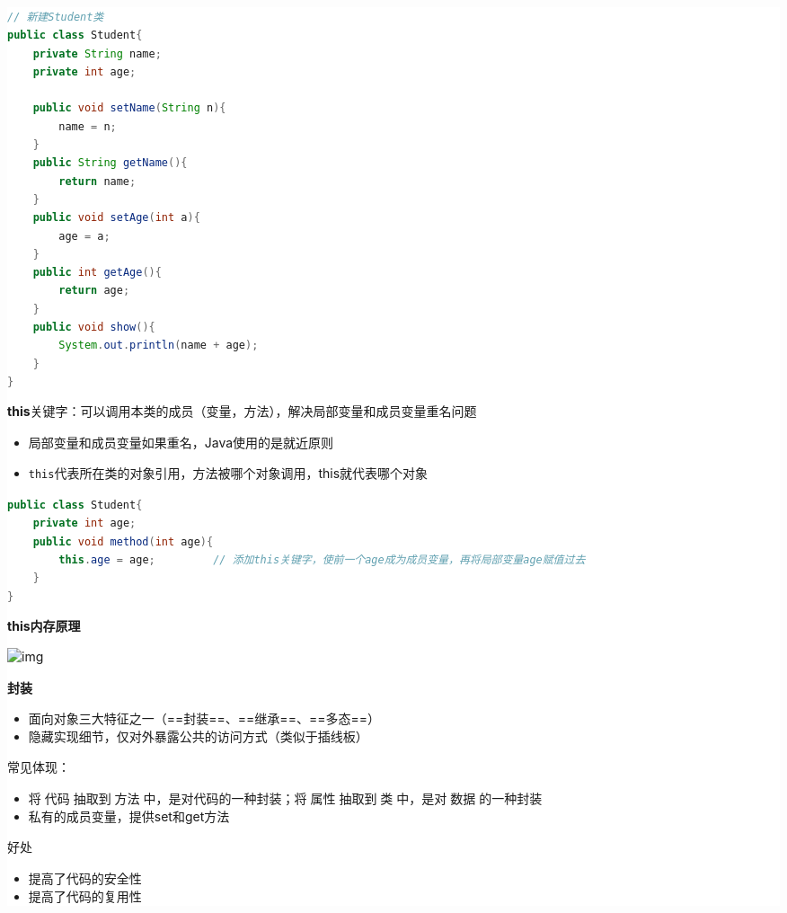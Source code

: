 ```java
// 新建Student类
public class Student{
    private String name;
    private int age;
    
    public void setName(String n){
        name = n;
    }
    public String getName(){
        return name;
    }
    public void setAge(int a){
        age = a;
    }
    public int getAge(){
        return age;
    }
    public void show(){
        System.out.println(name + age);
    }
}
```

**this**关键字：可以调用本类的成员（变量，方法），解决局部变量和成员变量重名问题

- 局部变量和成员变量如果重名，Java使用的是就近原则

- `this`代表所在类的对象引用，方法被哪个对象调用，this就代表哪个对象

```java
public class Student{
    private int age;
    public void method(int age){
        this.age = age;			// 添加this关键字，使前一个age成为成员变量，再将局部变量age赋值过去
    }
}
```

**this内存原理**

![img](http://images.hellocode.top/8b3f7f31ad6f4d7daac8fbdda2b0327d.png)

**封装**

- 面向对象三大特征之一（==封装==、==继承==、==多态==）
- 隐藏实现细节，仅对外暴露公共的访问方式（类似于插线板）

常见体现：
- 将 代码 抽取到 方法 中，是对代码的一种封装；将 属性 抽取到 类 中，是对 数据 的一种封装
- 私有的成员变量，提供set和get方法

好处
- 提高了代码的安全性
- 提高了代码的复用性
